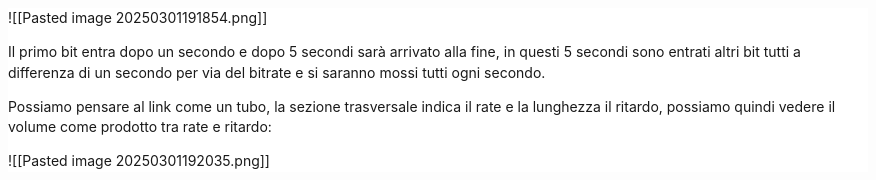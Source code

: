 ![[Pasted image 20250301191854.png]]

Il primo bit entra dopo un secondo e dopo 5 secondi sarà arrivato alla fine, in questi 5 secondi sono entrati altri bit tutti a differenza di un secondo per via del bitrate e si saranno mossi tutti ogni secondo.

Possiamo pensare al link come un tubo, la sezione trasversale indica il rate e la lunghezza il ritardo, possiamo quindi vedere il volume come prodotto tra rate e ritardo:

![[Pasted image 20250301192035.png]]

